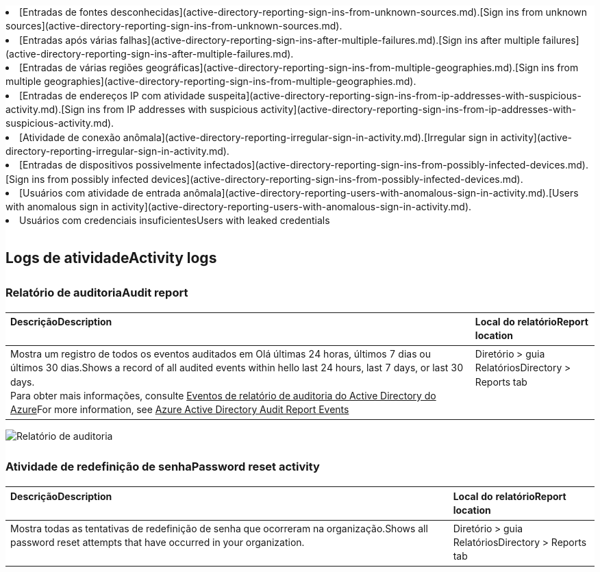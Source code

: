 <li><span data-ttu-id="1d6d1-232">[Entradas de fontes desconhecidas](active-directory-reporting-sign-ins-from-unknown-sources.md).</span><span class="sxs-lookup"><span data-stu-id="1d6d1-232">[Sign ins from unknown sources](active-directory-reporting-sign-ins-from-unknown-sources.md).</span></span></li>

<li><span data-ttu-id="1d6d1-233">[Entradas após várias falhas](active-directory-reporting-sign-ins-after-multiple-failures.md).</span><span class="sxs-lookup"><span data-stu-id="1d6d1-233">[Sign ins after multiple failures](active-directory-reporting-sign-ins-after-multiple-failures.md).</span></span></li>

<li><span data-ttu-id="1d6d1-234">[Entradas de várias regiões geográficas](active-directory-reporting-sign-ins-from-multiple-geographies.md).</span><span class="sxs-lookup"><span data-stu-id="1d6d1-234">[Sign ins from multiple geographies](active-directory-reporting-sign-ins-from-multiple-geographies.md).</span></span></li>

<li><span data-ttu-id="1d6d1-235">[Entradas de endereços IP com atividade suspeita](active-directory-reporting-sign-ins-from-ip-addresses-with-suspicious-activity.md).</span><span class="sxs-lookup"><span data-stu-id="1d6d1-235">[Sign ins from IP addresses with suspicious activity](active-directory-reporting-sign-ins-from-ip-addresses-with-suspicious-activity.md).</span></span></li>

<li><span data-ttu-id="1d6d1-236">[Atividade de conexão anômala](active-directory-reporting-irregular-sign-in-activity.md).</span><span class="sxs-lookup"><span data-stu-id="1d6d1-236">[Irregular sign in activity](active-directory-reporting-irregular-sign-in-activity.md).</span></span></li>

<li><span data-ttu-id="1d6d1-237">[Entradas de dispositivos possivelmente infectados](active-directory-reporting-sign-ins-from-possibly-infected-devices.md).</span><span class="sxs-lookup"><span data-stu-id="1d6d1-237">[Sign ins from possibly infected devices](active-directory-reporting-sign-ins-from-possibly-infected-devices.md).</span></span></li>

<li><span data-ttu-id="1d6d1-238">[Usuários com atividade de entrada anômala](active-directory-reporting-users-with-anomalous-sign-in-activity.md).</span><span class="sxs-lookup"><span data-stu-id="1d6d1-238">[Users with anomalous sign in activity](active-directory-reporting-users-with-anomalous-sign-in-activity.md).</span></span></li>

<li><span data-ttu-id="1d6d1-239">Usuários com credenciais insuficientes</span><span class="sxs-lookup"><span data-stu-id="1d6d1-239">Users with leaked credentials</span></span></li></ul>

## <a name="activity-logs"></a><span data-ttu-id="1d6d1-240">Logs de atividade</span><span class="sxs-lookup"><span data-stu-id="1d6d1-240">Activity logs</span></span>
### <a name="audit-report"></a><span data-ttu-id="1d6d1-241">Relatório de auditoria</span><span class="sxs-lookup"><span data-stu-id="1d6d1-241">Audit report</span></span>
| <span data-ttu-id="1d6d1-242">Descrição</span><span class="sxs-lookup"><span data-stu-id="1d6d1-242">Description</span></span> | <span data-ttu-id="1d6d1-243">Local do relatório</span><span class="sxs-lookup"><span data-stu-id="1d6d1-243">Report location</span></span> |
|:--- |:--- |
| <span data-ttu-id="1d6d1-244">Mostra um registro de todos os eventos auditados em Olá últimas 24 horas, últimos 7 dias ou últimos 30 dias.</span><span class="sxs-lookup"><span data-stu-id="1d6d1-244">Shows a record of all audited events within hello last 24 hours, last 7 days, or last 30 days.</span></span> <br /> <span data-ttu-id="1d6d1-245">Para obter mais informações, consulte [Eventos de relatório de auditoria do Active Directory do Azure](active-directory-reporting-audit-events.md)</span><span class="sxs-lookup"><span data-stu-id="1d6d1-245">For more information, see [Azure Active Directory Audit Report Events](active-directory-reporting-audit-events.md)</span></span> |<span data-ttu-id="1d6d1-246">Diretório > guia Relatórios</span><span class="sxs-lookup"><span data-stu-id="1d6d1-246">Directory > Reports tab</span></span> |

![Relatório de auditoria](./media/active-directory-view-access-usage-reports/auditReport.PNG)

### <a name="password-reset-activity"></a><span data-ttu-id="1d6d1-248">Atividade de redefinição de senha</span><span class="sxs-lookup"><span data-stu-id="1d6d1-248">Password reset activity</span></span>
| <span data-ttu-id="1d6d1-249">Descrição</span><span class="sxs-lookup"><span data-stu-id="1d6d1-249">Description</span></span> | <span data-ttu-id="1d6d1-250">Local do relatório</span><span class="sxs-lookup"><span data-stu-id="1d6d1-250">Report location</span></span> |
|:--- |:--- |
| <span data-ttu-id="1d6d1-251">Mostra todas as tentativas de redefinição de senha que ocorreram na organização.</span><span class="sxs-lookup"><span data-stu-id="1d6d1-251">Shows all password reset attempts that have occurred in your organization.</span></span> |<span data-ttu-id="1d6d1-252">Diretório > guia Relatórios</span><span class="sxs-lookup"><span data-stu-id="1d6d1-252">Directory > Reports tab</span></span> |

